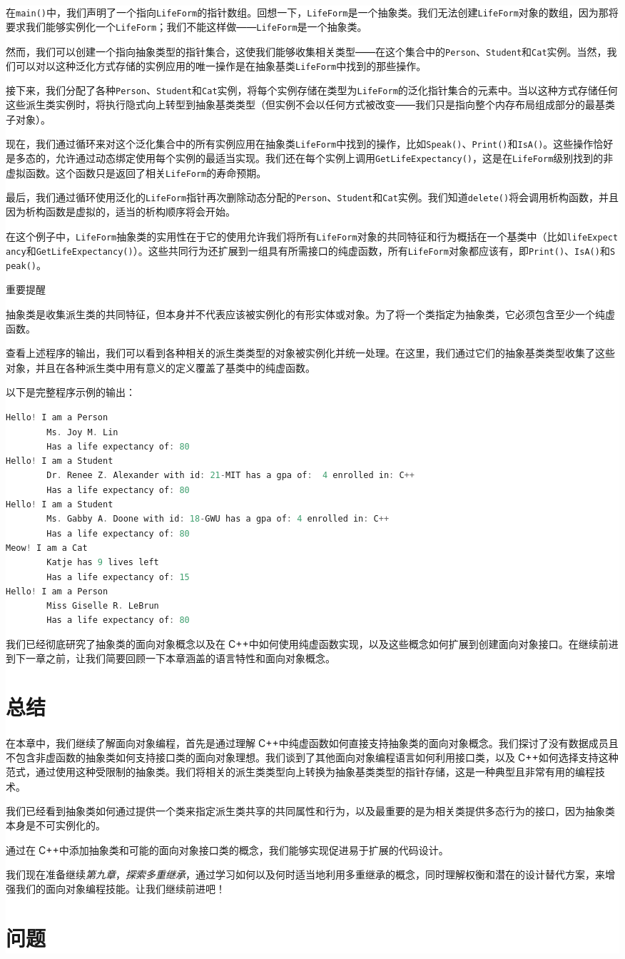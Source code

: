 在`main()`中，我们声明了一个指向`LifeForm`的指针数组。回想一下，`LifeForm`是一个抽象类。我们无法创建`LifeForm`对象的数组，因为那将要求我们能够实例化一个`LifeForm`；我们不能这样做——`LifeForm`是一个抽象类。

然而，我们可以创建一个指向抽象类型的指针集合，这使我们能够收集相关类型——在这个集合中的`Person`、`Student`和`Cat`实例。当然，我们可以对以这种泛化方式存储的实例应用的唯一操作是在抽象基类`LifeForm`中找到的那些操作。

接下来，我们分配了各种`Person`、`Student`和`Cat`实例，将每个实例存储在类型为`LifeForm`的泛化指针集合的元素中。当以这种方式存储任何这些派生类实例时，将执行隐式向上转型到抽象基类类型（但实例不会以任何方式被改变——我们只是指向整个内存布局组成部分的最基类子对象）。

现在，我们通过循环来对这个泛化集合中的所有实例应用在抽象类`LifeForm`中找到的操作，比如`Speak()`、`Print()`和`IsA()`。这些操作恰好是多态的，允许通过动态绑定使用每个实例的最适当实现。我们还在每个实例上调用`GetLifeExpectancy()`，这是在`LifeForm`级别找到的非虚拟函数。这个函数只是返回了相关`LifeForm`的寿命预期。

最后，我们通过循环使用泛化的`LifeForm`指针再次删除动态分配的`Person`、`Student`和`Cat`实例。我们知道`delete()`将会调用析构函数，并且因为析构函数是虚拟的，适当的析构顺序将会开始。

在这个例子中，`LifeForm`抽象类的实用性在于它的使用允许我们将所有`LifeForm`对象的共同特征和行为概括在一个基类中（比如`lifeExpectancy`和`GetLifeExpectancy()`）。这些共同行为还扩展到一组具有所需接口的纯虚函数，所有`LifeForm`对象都应该有，即`Print()`、`IsA()`和`Speak()`。

重要提醒

抽象类是收集派生类的共同特征，但本身并不代表应该被实例化的有形实体或对象。为了将一个类指定为抽象类，它必须包含至少一个纯虚函数。

查看上述程序的输出，我们可以看到各种相关的派生类类型的对象被实例化并统一处理。在这里，我们通过它们的抽象基类类型收集了这些对象，并且在各种派生类中用有意义的定义覆盖了基类中的纯虚函数。

以下是完整程序示例的输出：

```cpp
Hello! I am a Person
        Ms. Joy M. Lin
        Has a life expectancy of: 80
Hello! I am a Student
        Dr. Renee Z. Alexander with id: 21-MIT has a gpa of:  4 enrolled in: C++
        Has a life expectancy of: 80
Hello! I am a Student
        Ms. Gabby A. Doone with id: 18-GWU has a gpa of: 4 enrolled in: C++
        Has a life expectancy of: 80
Meow! I am a Cat
        Katje has 9 lives left
        Has a life expectancy of: 15
Hello! I am a Person
        Miss Giselle R. LeBrun
        Has a life expectancy of: 80
```

我们已经彻底研究了抽象类的面向对象概念以及在 C++中如何使用纯虚函数实现，以及这些概念如何扩展到创建面向对象接口。在继续前进到下一章之前，让我们简要回顾一下本章涵盖的语言特性和面向对象概念。

# 总结

在本章中，我们继续了解面向对象编程，首先是通过理解 C++中纯虚函数如何直接支持抽象类的面向对象概念。我们探讨了没有数据成员且不包含非虚函数的抽象类如何支持接口类的面向对象理想。我们谈到了其他面向对象编程语言如何利用接口类，以及 C++如何选择支持这种范式，通过使用这种受限制的抽象类。我们将相关的派生类类型向上转换为抽象基类类型的指针存储，这是一种典型且非常有用的编程技术。

我们已经看到抽象类如何通过提供一个类来指定派生类共享的共同属性和行为，以及最重要的是为相关类提供多态行为的接口，因为抽象类本身是不可实例化的。

通过在 C++中添加抽象类和可能的面向对象接口类的概念，我们能够实现促进易于扩展的代码设计。

我们现在准备继续*第九章*，*探索多重继承*，通过学习如何以及何时适当地利用多重继承的概念，同时理解权衡和潜在的设计替代方案，来增强我们的面向对象编程技能。让我们继续前进吧！

# 问题
